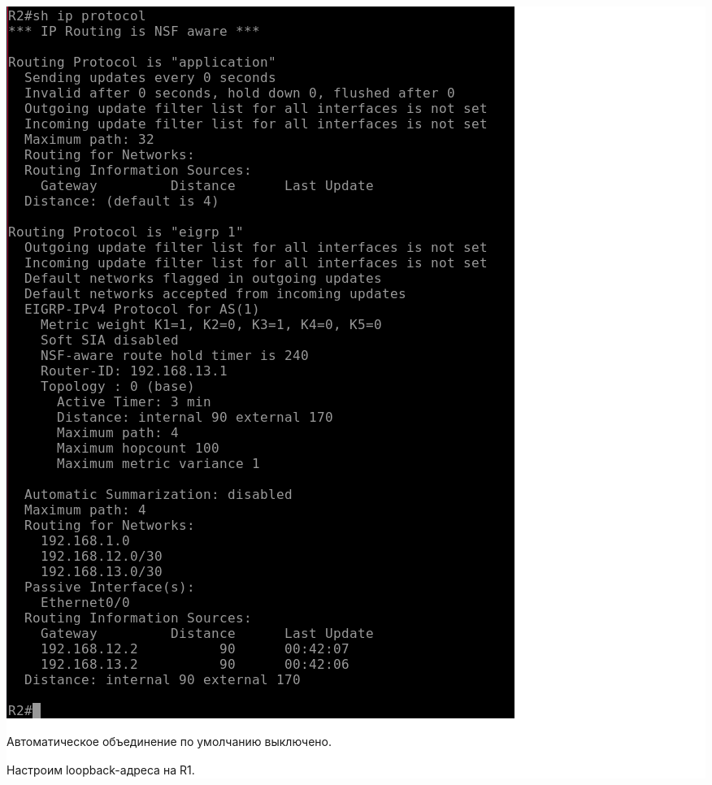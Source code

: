 ![](https://github.com/Samsonvl/network-otus/blob/master/labs/lab09/Screenshot/3.1a.png)

Автоматическое объединение по умолчанию выключено.

Настроим loopback-адреса на R1.
